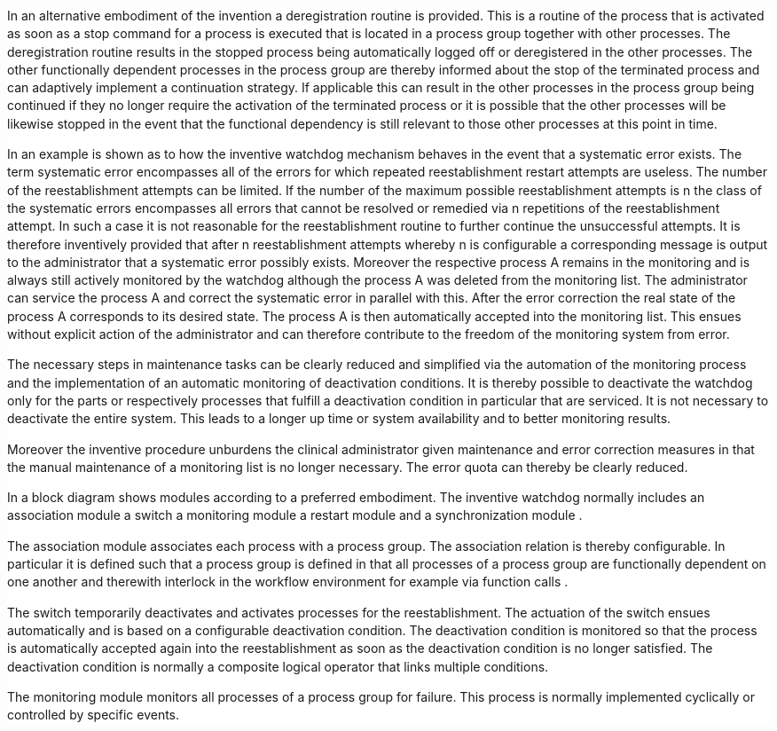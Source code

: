In an alternative embodiment of the invention a deregistration routine is provided. This is a routine of the process that is activated as soon as a stop command for a process is executed that is located in a process group together with other processes. The deregistration routine results in the stopped process being automatically logged off or deregistered in the other processes. The other functionally dependent processes in the process group are thereby informed about the stop of the terminated process and can adaptively implement a continuation strategy. If applicable this can result in the other processes in the process group being continued if they no longer require the activation of the terminated process or it is possible that the other processes will be likewise stopped in the event that the functional dependency is still relevant to those other processes at this point in time.

In an example is shown as to how the inventive watchdog mechanism behaves in the event that a systematic error exists. The term systematic error encompasses all of the errors for which repeated reestablishment restart attempts are useless. The number of the reestablishment attempts can be limited. If the number of the maximum possible reestablishment attempts is n the class of the systematic errors encompasses all errors that cannot be resolved or remedied via n repetitions of the reestablishment attempt. In such a case it is not reasonable for the reestablishment routine to further continue the unsuccessful attempts. It is therefore inventively provided that after n reestablishment attempts whereby n is configurable a corresponding message is output to the administrator that a systematic error possibly exists. Moreover the respective process A remains in the monitoring and is always still actively monitored by the watchdog although the process A was deleted from the monitoring list. The administrator can service the process A and correct the systematic error in parallel with this. After the error correction the real state of the process A corresponds to its desired state. The process A is then automatically accepted into the monitoring list. This ensues without explicit action of the administrator and can therefore contribute to the freedom of the monitoring system from error.

The necessary steps in maintenance tasks can be clearly reduced and simplified via the automation of the monitoring process and the implementation of an automatic monitoring of deactivation conditions. It is thereby possible to deactivate the watchdog only for the parts or respectively processes that fulfill a deactivation condition in particular that are serviced. It is not necessary to deactivate the entire system. This leads to a longer up time or system availability and to better monitoring results.

Moreover the inventive procedure unburdens the clinical administrator given maintenance and error correction measures in that the manual maintenance of a monitoring list is no longer necessary. The error quota can thereby be clearly reduced.

In a block diagram shows modules according to a preferred embodiment. The inventive watchdog normally includes an association module a switch a monitoring module a restart module and a synchronization module .

The association module associates each process with a process group. The association relation is thereby configurable. In particular it is defined such that a process group is defined in that all processes of a process group are functionally dependent on one another and therewith interlock in the workflow environment for example via function calls .

The switch temporarily deactivates and activates processes for the reestablishment. The actuation of the switch ensues automatically and is based on a configurable deactivation condition. The deactivation condition is monitored so that the process is automatically accepted again into the reestablishment as soon as the deactivation condition is no longer satisfied. The deactivation condition is normally a composite logical operator that links multiple conditions.

The monitoring module monitors all processes of a process group for failure. This process is normally implemented cyclically or controlled by specific events.

